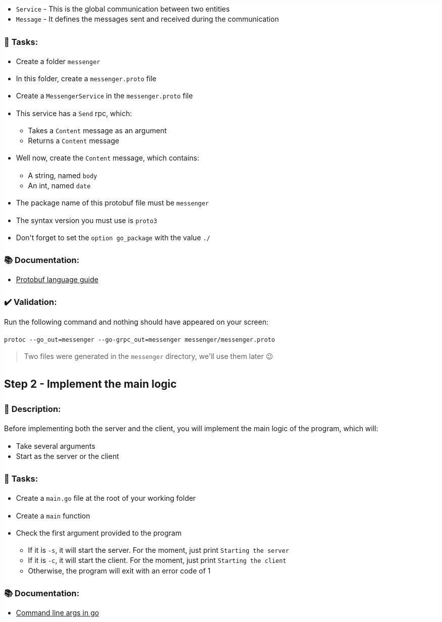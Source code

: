 - `Service` - This is the global communication between two entities
- `Message` - It defines the messages sent and received during the communication

### :pushpin: **Tasks**:
- Create a folder `messenger`
- In this folder, create a `messenger.proto` file
- Create a `MessengerService` in the `messenger.proto` file
- This service has a `Send` rpc, which:

  - Takes a `Content` message as an argument
  - Returns a `Content` message
  
- Well now, create the `Content` message, which contains:

  - A string, named `body`
  - An int, named `date`
  
- The package name of this protobuf file must be `messenger`
- The syntax version you must use is `proto3`
- Don't forget to set the `option go_package` with the value `./`

### :books: **Documentation**:

- [Protobuf language guide](https://developers.google.com/protocol-buffers/docs/proto)

### ✔️ **Validation**:
Run the following command and nothing should have appeared on your screen:
```shell
protoc --go_out=messenger --go-grpc_out=messenger messenger/messenger.proto
```
> Two files were generated in the `messenger` directory, we'll use them later 😉

## Step 2 - Implement the main logic

### :bookmark_tabs: **Description**:
Before implementing both the server and the client, you will implement the main logic of the program, which will:

- Take several arguments
- Start as the server or the client

### :pushpin: **Tasks**:
- Create a `main.go` file at the root of your working folder
- Create a `main` function
- Check the first argument provided to the program

  - If it is `-s`, it will start the server. For the moment, just print `Starting the server`
  - If it is `-c`, it will start the client. For the moment, just print `Starting the client`
  - Otherwise, the program will exit with an error code of 1

### :books: **Documentation**:

- [Command line args in go](https://gobyexample.com/command-line-arguments)
